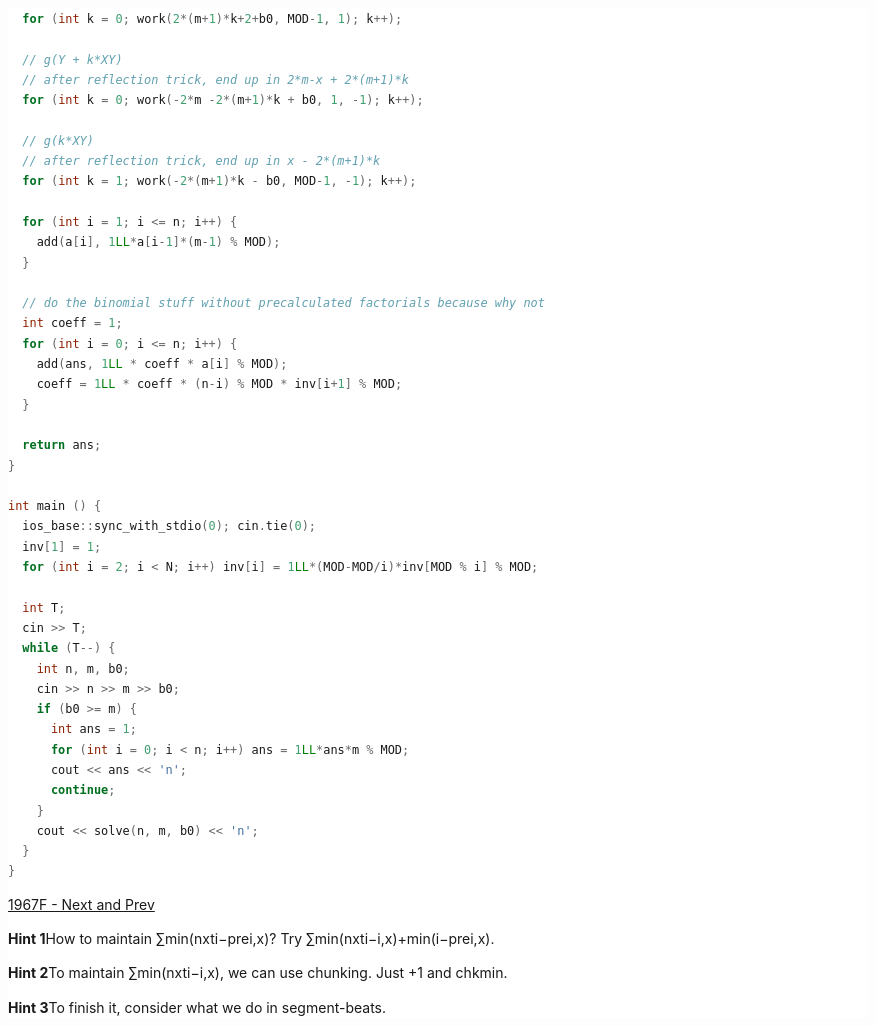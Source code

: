 ```cpp
  for (int k = 0; work(2*(m+1)*k+2+b0, MOD-1, 1); k++);
 
  // g(Y + k*XY)
  // after reflection trick, end up in 2*m-x + 2*(m+1)*k
  for (int k = 0; work(-2*m -2*(m+1)*k + b0, 1, -1); k++);
 
  // g(k*XY)
  // after reflection trick, end up in x - 2*(m+1)*k
  for (int k = 1; work(-2*(m+1)*k - b0, MOD-1, -1); k++);
 
  for (int i = 1; i <= n; i++) {
    add(a[i], 1LL*a[i-1]*(m-1) % MOD);
  }
 
  // do the binomial stuff without precalculated factorials because why not
  int coeff = 1;
  for (int i = 0; i <= n; i++) {
    add(ans, 1LL * coeff * a[i] % MOD);
    coeff = 1LL * coeff * (n-i) % MOD * inv[i+1] % MOD;
  }
 
  return ans;
}
 
int main () {
  ios_base::sync_with_stdio(0); cin.tie(0);
  inv[1] = 1;
  for (int i = 2; i < N; i++) inv[i] = 1LL*(MOD-MOD/i)*inv[MOD % i] % MOD;
 
  int T;
  cin >> T;
  while (T--) {
    int n, m, b0;
    cin >> n >> m >> b0;
    if (b0 >= m) {
      int ans = 1;
      for (int i = 0; i < n; i++) ans = 1LL*ans*m % MOD;
      cout << ans << 'n';
      continue;
    }
    cout << solve(n, m, b0) << 'n';
  }
}
```
[1967F - Next and Prev](https://codeforces.com/contest/1967/problem/F "Codeforces Round 942 (Div. 1)")

 **Hint 1**How to maintain ∑min(nxti−prei,x)? Try ∑min(nxti−i,x)+min(i−prei,x).

 **Hint 2**To maintain ∑min(nxti−i,x), we can use chunking. Just +1 and chkmin.

 **Hint 3**To finish it, consider what we do in segment-beats.
